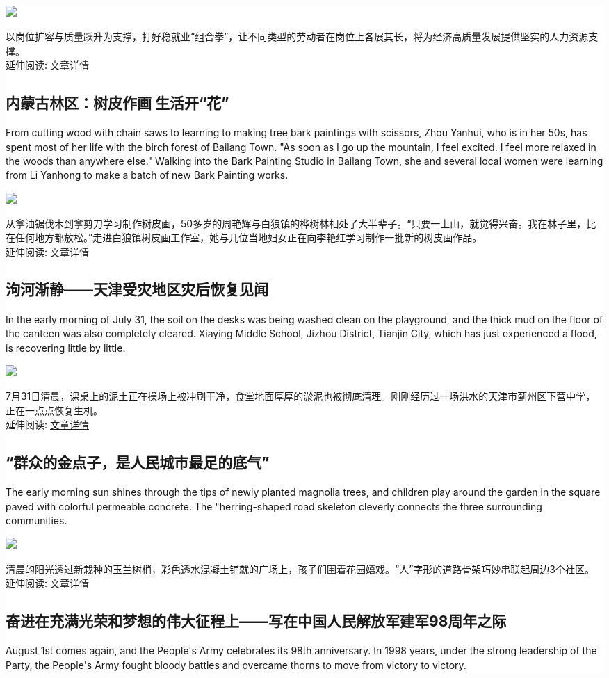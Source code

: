 <img src="https://p1.img.cctvpic.com/photoworkspace/2025/08/01/2025080112173545053.jpg" />   

以岗位扩容与质量跃升为支撑，打好稳就业“组合拳”，让不同类型的劳动者在岗位上各展其长，将为经济高质量发展提供坚实的人力资源支撑。   
延伸阅读: [文章详情](https://news.cctv.com/2025/08/01/ARTINRUKtOf7e1obEE8gFMJR250801.shtml)   

<qrcode title="在“量”的扩容与“质”的跃升中稳住就业大局" image="https://p1.img.cctvpic.com/photoworkspace/2025/08/01/2025080112173545053.jpg" />   

## 内蒙古林区：树皮作画 生活开“花”   
From cutting wood with chain saws to learning to making tree bark paintings with scissors, Zhou Yanhui, who is in her 50s, has spent most of her life with the birch forest of Bailang Town. "As soon as I go up the mountain, I feel excited. I feel more relaxed in the woods than anywhere else." Walking into the Bark Painting Studio in Bailang Town, she and several local women were learning from Li Yanhong to make a batch of new Bark Painting works.   

<img src="https://p2.img.cctvpic.com/photoworkspace/2025/08/01/2025080112154811430.jpg" />   

从拿油锯伐木到拿剪刀学习制作树皮画，50多岁的周艳辉与白狼镇的桦树林相处了大半辈子。“只要一上山，就觉得兴奋。我在林子里，比在任何地方都放松。”走进白狼镇树皮画工作室，她与几位当地妇女正在向李艳红学习制作一批新的树皮画作品。   
延伸阅读: [文章详情](https://news.cctv.com/2025/08/01/ARTIiFDmkySg9duMzypgKrnM250801.shtml)   

<qrcode title="内蒙古林区：树皮作画 生活开“花”" image="https://p2.img.cctvpic.com/photoworkspace/2025/08/01/2025080112154811430.jpg" />   

## 泃河渐静——天津受灾地区灾后恢复见闻   
In the early morning of July 31, the soil on the desks was being washed clean on the playground, and the thick mud on the floor of the canteen was also completely cleared. Xiaying Middle School, Jizhou District, Tianjin City, which has just experienced a flood, is recovering little by little.   

<img src="https://p1.img.cctvpic.com/photoworkspace/2025/08/01/2025080112132344222.jpg" />   

7月31日清晨，课桌上的泥土正在操场上被冲刷干净，食堂地面厚厚的淤泥也被彻底清理。刚刚经历过一场洪水的天津市蓟州区下营中学，正在一点点恢复生机。   
延伸阅读: [文章详情](https://news.cctv.com/2025/08/01/ARTIKfSL0SlPZPhGNWONjiOg250801.shtml)   

<qrcode title="泃河渐静——天津受灾地区灾后恢复见闻" image="https://p1.img.cctvpic.com/photoworkspace/2025/08/01/2025080112132344222.jpg" />   

## “群众的金点子，是人民城市最足的底气”   
The early morning sun shines through the tips of newly planted magnolia trees, and children play around the garden in the square paved with colorful permeable concrete. The "herring-shaped road skeleton cleverly connects the three surrounding communities.   

<img src="https://p5.img.cctvpic.com/photoworkspace/2025/08/01/2025080112110552671.jpg" />   

清晨的阳光透过新栽种的玉兰树梢，彩色透水混凝土铺就的广场上，孩子们围着花园嬉戏。“人”字形的道路骨架巧妙串联起周边3个社区。   
延伸阅读: [文章详情](https://news.cctv.com/2025/08/01/ARTILgG1c6aY46aM1Mj7MWkg250801.shtml)   

<qrcode title="“群众的金点子，是人民城市最足的底气”" image="https://p5.img.cctvpic.com/photoworkspace/2025/08/01/2025080112110552671.jpg" />   

## 奋进在充满光荣和梦想的伟大征程上——写在中国人民解放军建军98周年之际   
August 1st comes again, and the People's Army celebrates its 98th anniversary. In 1998 years, under the strong leadership of the Party, the People's Army fought bloody battles and overcame thorns to move from victory to victory.   
